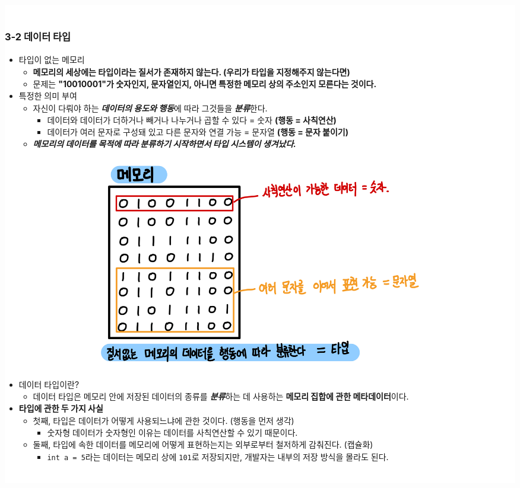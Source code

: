 <br>

### 3-2 데이터 타입

* 타입이 없는 메모리
  * **메모리의 세상에는 타입이라는 질서가 존재하지 않는다. (우리가 타입을 지정해주지 않는다면)**
  * 문제는 **"10010001"가 숫자인지, 문자열인지, 아니면 특정한 메모리 상의 주소인지 모른다는 것이다.**
* 특정한 의미 부여
  * 자신이 다뤄야 하는 ***데이터의 용도와 행동***에 따라 그것들을 ***분류***한다.
    * 데이터와 데이터가 더하거나 빼거나 나누거나 곱할 수 있다 = 숫자 **(행동 = 사칙연산)**
    * 데이터가 여러 문자로 구성돼 있고 다른 문자와 연결 가능 = 문자열 **(행동 = 문자 붙이기)**
  * ***메모리의 데이터를 목적에 따라 분류하기 시작하면서 타입 시스템이 생겨났다.***

<p align="center"><img src="./image/IMG_6E3BCB5AF661-1.png" width="550" /></p>

* 데이터 타입이란?
  * 데이터 타입은 메모리 안에 저장된 데이터의 종류를 ***분류***하는 데 사용하는 **메모리 집합에 관한 메타데이터**이다.
* **타입에 관한 두 가지 사실**
  * 첫째, 타입은 데이터가 어떻게 사용되느냐에 관한 것이다. (행동을 먼저 생각)
    * 숫자형 데이터가 숫자형인 이유는 데이터를 사칙연산할 수 있기 때문이다.
  * 둘째, 타입에 속한 데이터를 메모리에 어떻게 표현하는지는 외부로부터 철저하게 감춰진다. (캡슐화)
    * `int a = 5`라는 데이터는 메모리 상에 `101`로 저장되지만, 개발자는 내부의 저장 방식을 몰라도 된다. 

<br>
